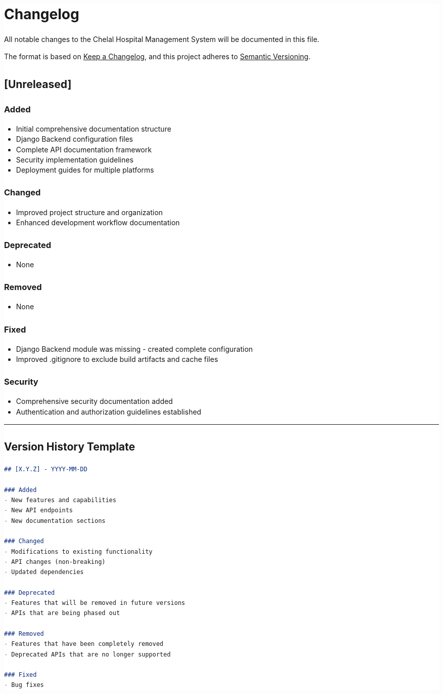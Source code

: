 # Changelog

All notable changes to the Chelal Hospital Management System will be documented in this file.

The format is based on [Keep a Changelog](https://keepachangelog.com/en/1.0.0/),
and this project adheres to [Semantic Versioning](https://semver.org/spec/v2.0.0.html).

## [Unreleased]

### Added
- Initial comprehensive documentation structure
- Django Backend configuration files
- Complete API documentation framework
- Security implementation guidelines
- Deployment guides for multiple platforms

### Changed
- Improved project structure and organization
- Enhanced development workflow documentation

### Deprecated
- None

### Removed
- None

### Fixed
- Django Backend module was missing - created complete configuration
- Improved .gitignore to exclude build artifacts and cache files

### Security
- Comprehensive security documentation added
- Authentication and authorization guidelines established

---

## Version History Template

```markdown
## [X.Y.Z] - YYYY-MM-DD

### Added
- New features and capabilities
- New API endpoints
- New documentation sections

### Changed
- Modifications to existing functionality
- API changes (non-breaking)
- Updated dependencies

### Deprecated
- Features that will be removed in future versions
- APIs that are being phased out

### Removed
- Features that have been completely removed
- Deprecated APIs that are no longer supported

### Fixed
- Bug fixes
```